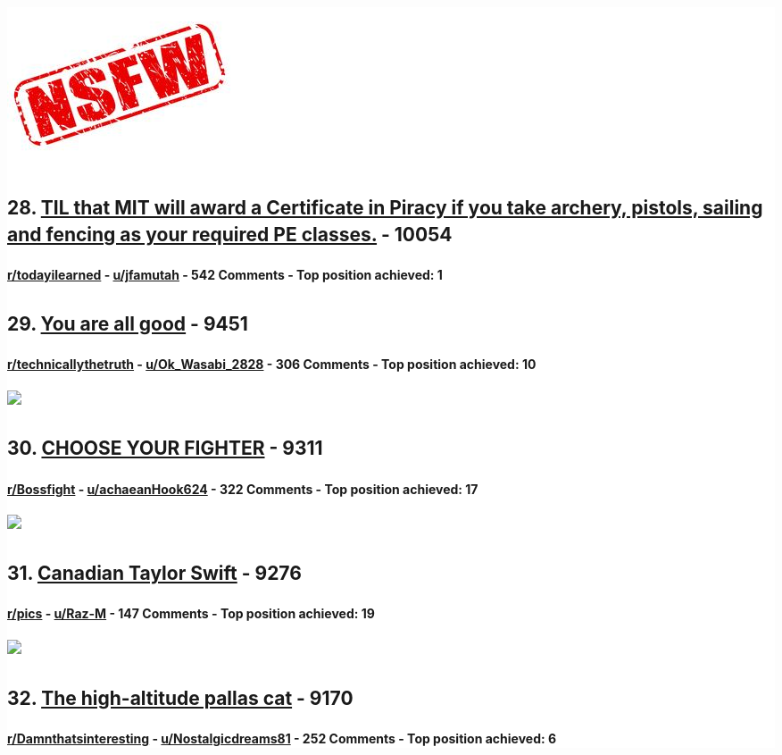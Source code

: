 <a href="https://i.redd.it/ui39007o67hb1.jpg"><img src="https://github.com/mgerb/top-of-reddit/raw/master/nsfw.jpg"></img></a>

## 28. [TIL that MIT will award a Certificate in Piracy if you take archery, pistols, sailing and fencing as your required PE classes.](http://reddit.com/r/todayilearned/comments/15ncz6j/til_that_mit_will_award_a_certificate_in_piracy/) - 10054
#### [r/todayilearned](http://reddit.com/r/todayilearned) - [u/jfamutah](http://reddit.com/u/jfamutah) - 542 Comments - Top position achieved: 1

## 29. [You are all good](http://reddit.com/r/technicallythetruth/comments/15n64tt/you_are_all_good/) - 9451
#### [r/technicallythetruth](http://reddit.com/r/technicallythetruth) - [u/Ok_Wasabi_2828](http://reddit.com/u/Ok_Wasabi_2828) - 306 Comments - Top position achieved: 10

<a href="https://i.redd.it/2v9u8f19r8hb1.jpg"><img src="https://b.thumbs.redditmedia.com/1iTELL5De7g6_SRP0KX_z_WCG4Frz69R1QuA5zM7KBo.jpg"></img></a>

## 30. [CHOOSE YOUR FIGHTER](http://reddit.com/r/Bossfight/comments/15n4v88/choose_your_fighter/) - 9311
#### [r/Bossfight](http://reddit.com/r/Bossfight) - [u/achaeanHook624](http://reddit.com/u/achaeanHook624) - 322 Comments - Top position achieved: 17

<a href="https://i.redd.it/bqir0jrfe8hb1.jpg"><img src="https://b.thumbs.redditmedia.com/hkfIrzUgXy-VEmEik1JPAb1JIO9L2zohVML6E6xzqKY.jpg"></img></a>

## 31. [Canadian Taylor Swift](http://reddit.com/r/pics/comments/15n5w8n/canadian_taylor_swift/) - 9276
#### [r/pics](http://reddit.com/r/pics) - [u/Raz-M](http://reddit.com/u/Raz-M) - 147 Comments - Top position achieved: 19

<a href="https://i.redd.it/xk8qlccvo8hb1.jpg"><img src="https://b.thumbs.redditmedia.com/Re3wnh0EsZL2A3CctC_NdraoQdcNUIu80-NfNDO_OGs.jpg"></img></a>

## 32. [The high-altitude pallas cat](http://reddit.com/r/Damnthatsinteresting/comments/15naw53/the_highaltitude_pallas_cat/) - 9170
#### [r/Damnthatsinteresting](http://reddit.com/r/Damnthatsinteresting) - [u/Nostalgicdreams81](http://reddit.com/u/Nostalgicdreams81) - 252 Comments - Top position achieved: 6
